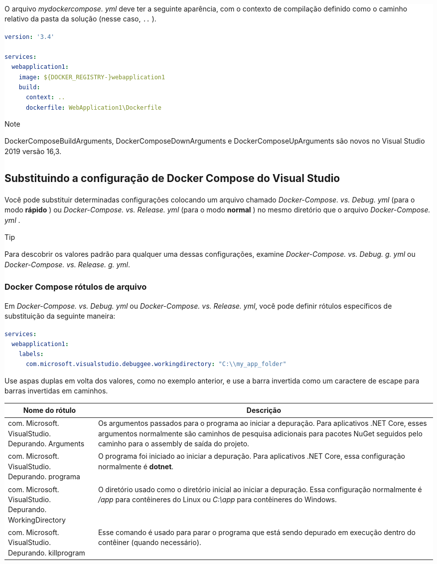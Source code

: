 O arquivo *mydockercompose. yml* deve ter a seguinte aparência, com o contexto de compilação definido como o caminho relativo da pasta da solução (nesse caso, `..` ).

```yml
version: '3.4'

services:
  webapplication1:
    image: ${DOCKER_REGISTRY-}webapplication1
    build:
      context: ..
      dockerfile: WebApplication1\Dockerfile
```

> [!NOTE]
> DockerComposeBuildArguments, DockerComposeDownArguments e DockerComposeUpArguments são novos no Visual Studio 2019 versão 16,3.

## <a name="overriding-visual-studios-docker-compose-configuration"></a>Substituindo a configuração de Docker Compose do Visual Studio

Você pode substituir determinadas configurações colocando um arquivo chamado *Docker-Compose. vs. Debug. yml* (para o modo **rápido** ) ou *Docker-Compose. vs. Release. yml* (para o modo **normal** ) no mesmo diretório que o arquivo *Docker-Compose. yml* . 

>[!TIP] 
>Para descobrir os valores padrão para qualquer uma dessas configurações, examine *Docker-Compose. vs. Debug. g. yml* ou *Docker-Compose. vs. Release. g. yml*.

### <a name="docker-compose-file-labels"></a>Docker Compose rótulos de arquivo

 Em *Docker-Compose. vs. Debug. yml* ou *Docker-Compose. vs. Release. yml*, você pode definir rótulos específicos de substituição da seguinte maneira:

```yml
services:
  webapplication1:
    labels:
      com.microsoft.visualstudio.debuggee.workingdirectory: "C:\\my_app_folder"
```

Use aspas duplas em volta dos valores, como no exemplo anterior, e use a barra invertida como um caractere de escape para barras invertidas em caminhos.

|Nome do rótulo|Descrição|
|----------|-----------|
|com. Microsoft. VisualStudio. Depurando. Arguments|Os argumentos passados para o programa ao iniciar a depuração. Para aplicativos .NET Core, esses argumentos normalmente são caminhos de pesquisa adicionais para pacotes NuGet seguidos pelo caminho para o assembly de saída do projeto.|
|com. Microsoft. VisualStudio. Depurando. programa|O programa foi iniciado ao iniciar a depuração. Para aplicativos .NET Core, essa configuração normalmente é **dotnet**.|
|com. Microsoft. VisualStudio. Depurando. WorkingDirectory|O diretório usado como o diretório inicial ao iniciar a depuração. Essa configuração normalmente é */app* para contêineres do Linux ou *C:\app* para contêineres do Windows.|
|com. Microsoft. VisualStudio. Depurando. killprogram|Esse comando é usado para parar o programa que está sendo depurado em execução dentro do contêiner (quando necessário).|
